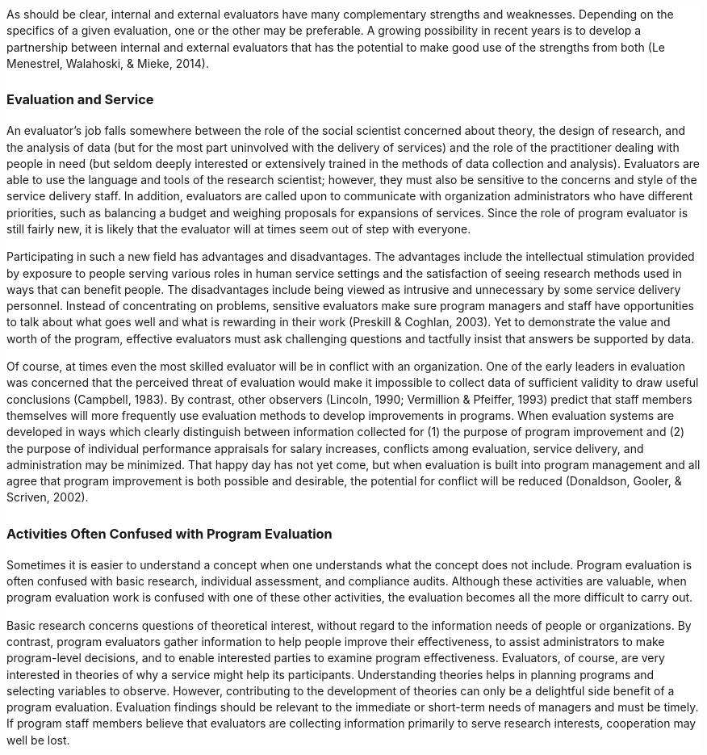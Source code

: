 As should be clear, internal and external evaluators have many complementary strengths and weaknesses. Depending on the specifics of a given evaluation, one or the other may be preferable. A growing possibility in recent years is to develop a partnership between internal and external evaluators that has the potential to make good use of the strengths from both (Le Menestrel, Walahoski, & Mieke, 2014).

### Evaluation and Service

An evaluator’s job falls somewhere between the role of the social scientist concerned about theory, the design of research, and the analysis of data (but for the most part uninvolved with the delivery of services) and the  role of the practitioner dealing with people in need (but seldom deeply interested or extensively trained in the methods of data collection and analysis). Evaluators are able to use the language and tools of the research scientist; however, they must also be sensitive to the concerns and style of the service delivery staff. In  addition, evaluators are called upon to communicate with organization administrators who have different priorities, such as balancing a budget and weighing proposals for expansions of services. Since the role of program evaluator is still fairly new, it is likely that the evaluator will at times seem out of step with everyone.

Participating in such a new field has advantages and disadvantages. The advantages include the intellectual stimulation provided by exposure to people serving various roles in human service settings and the satisfaction of seeing research methods used in ways that can benefit people. The disadvantages include being viewed as intrusive and unnecessary by some service delivery personnel. Instead of concentrating on problems, sensitive evaluators make sure program managers and staff have opportunities to talk about what goes well and what is rewarding in their work (Preskill & Coghlan, 2003). Yet to demonstrate the value and worth of the program, effective evaluators must ask challenging questions and tactfully insist that answers be supported by data.

Of course, at times even the most skilled evaluator will be in conflict with an organization. One of the early leaders in evaluation was concerned that the perceived threat of evaluation would make it impossible to collect data of sufficient validity to draw useful conclusions (Campbell, 1983). By contrast, other observers (Lincoln, 1990; Vermillion & Pfeiffer, 1993) predict that staff members themselves will more frequently use evaluation methods to develop improvements in programs. When evaluation systems are developed in ways which clearly distinguish between information collected for (1) the purpose of program improvement and (2) the purpose of individual performance appraisals for salary increases, conflicts among evaluation, service delivery, and administration may be minimized. That happy day has not yet come, but when evaluation is built into program management and all agree that program improvement is both possible and desirable, the potential for conflict will be reduced (Donaldson, Gooler, & Scriven, 2002).

### Activities Often Confused with Program Evaluation

Sometimes it is easier to understand a concept when one understands what the concept does not include. Program evaluation is often confused with basic research, individual assessment, and compliance audits. Although these activities are valuable, when program evaluation work is confused with one of these other activities, the evaluation becomes all the more difficult to carry out.

Basic research concerns questions of theoretical interest, without regard to the information needs of people or organizations. By contrast, program evaluators gather information to help people improve their effectiveness, to assist administrators to make program-level decisions, and to enable interested parties to examine program effectiveness. Evaluators, of course, are very interested in theories of why a service might help its participants. Understanding theories helps in planning programs and selecting variables to observe. However, contributing to the development of theories can only be a delightful side benefit of a program evaluation. Evaluation findings should be relevant to the immediate or short-term needs of managers and   must be timely. If program staff members believe that evaluators are collecting information primarily to serve research interests, cooperation may well be lost.
